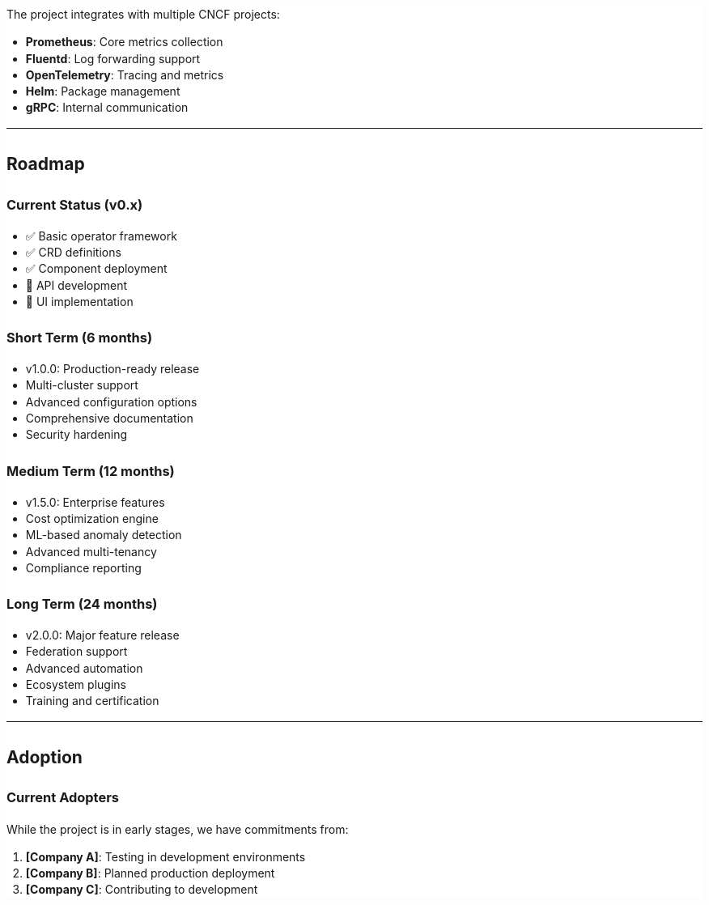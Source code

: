 The project integrates with multiple CNCF projects:
- **Prometheus**: Core metrics collection
- **Fluentd**: Log forwarding support
- **OpenTelemetry**: Tracing and metrics
- **Helm**: Package management
- **gRPC**: Internal communication

---

## Roadmap

### Current Status (v0.x)
- ✅ Basic operator framework
- ✅ CRD definitions
- ✅ Component deployment
- 🔄 API development
- 🔄 UI implementation

### Short Term (6 months)
- v1.0.0: Production-ready release
- Multi-cluster support
- Advanced configuration options
- Comprehensive documentation
- Security hardening

### Medium Term (12 months)
- v1.5.0: Enterprise features
- Cost optimization engine
- ML-based anomaly detection
- Advanced multi-tenancy
- Compliance reporting

### Long Term (24 months)
- v2.0.0: Major feature release
- Federation support
- Advanced automation
- Ecosystem plugins
- Training and certification

---

## Adoption

### Current Adopters

While the project is in early stages, we have commitments from:
1. **[Company A]**: Testing in development environments
2. **[Company B]**: Planned production deployment
3. **[Company C]**: Contributing to development
